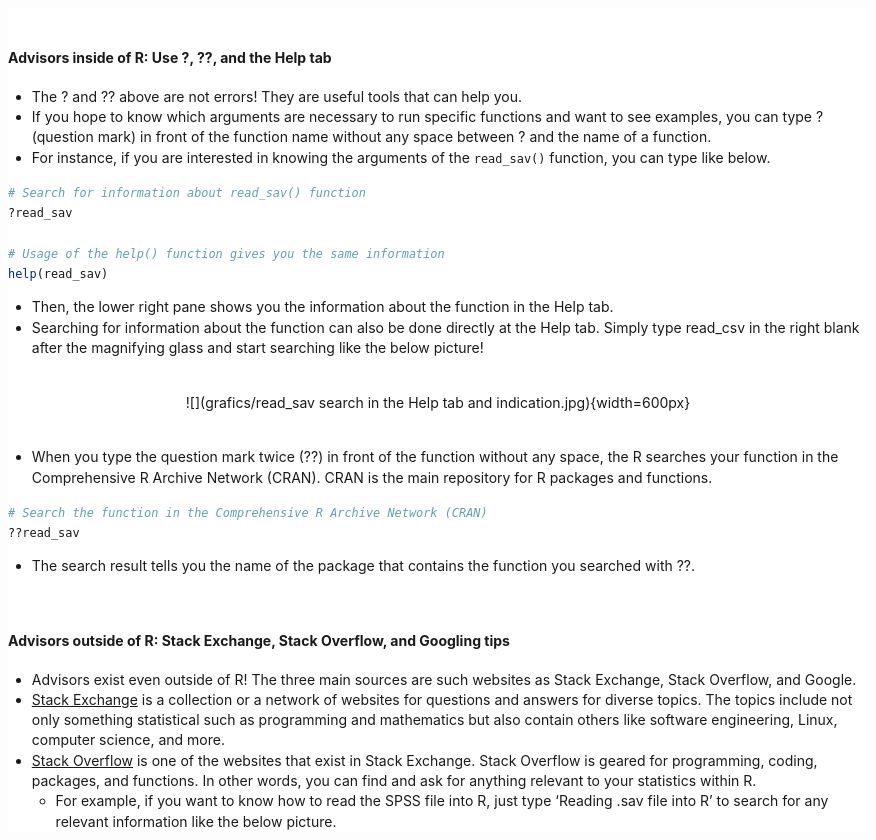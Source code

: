 <br>

#### Advisors inside of R: Use ?, ??, and the Help tab

-	The ? and ?? above are not errors! They are useful tools that can help you.
-	If you hope to know which arguments are necessary to run specific functions and want to see examples, you can type ? (question mark) in front of the function name without any space between ? and the name of a function.
-	For instance, if you are interested in knowing the arguments of the ``read_sav()`` function, you can type like below.


``` r
# Search for information about read_sav() function
?read_sav

# Usage of the help() function gives you the same information
help(read_sav)
```

-	Then, the lower right pane shows you the information about the function in the Help tab.
-	Searching for information about the function can also be done directly at the Help tab. Simply type read_csv in the right blank after the magnifying glass and start searching like the below picture!

<br>

<center>
![](grafics/read_sav search in the Help tab and indication.jpg){width=600px}
</center>

<br>

-	When you type the question mark twice (??) in front of the function without any space, the R searches your function in the Comprehensive R Archive Network (CRAN). CRAN is the main repository for R packages and functions.


``` r
# Search the function in the Comprehensive R Archive Network (CRAN)
??read_sav
```

-	The search result tells you the name of the package that contains the function you searched with ??.

<br>

#### Advisors outside of R: Stack Exchange, Stack Overflow, and Googling tips

-	Advisors exist even outside of R! The three main sources are such websites as Stack Exchange, Stack Overflow, and Google.
-	[Stack Exchange](https://stackexchange.com/sites) is a collection or a network of websites for questions and answers for diverse topics. The topics include not only something statistical such as programming and mathematics but also contain others like software engineering, Linux, computer science, and more.
-	[Stack Overflow](https://stackoverflow.com) is one of the websites that exist in Stack Exchange. Stack Overflow is geared for programming, coding, packages, and functions. In other words, you can find and ask for anything relevant to your statistics within R.
    -	For example, if you want to know how to read the SPSS file into R, just type ‘Reading .sav file into R’ to search for any relevant information like the below picture.
